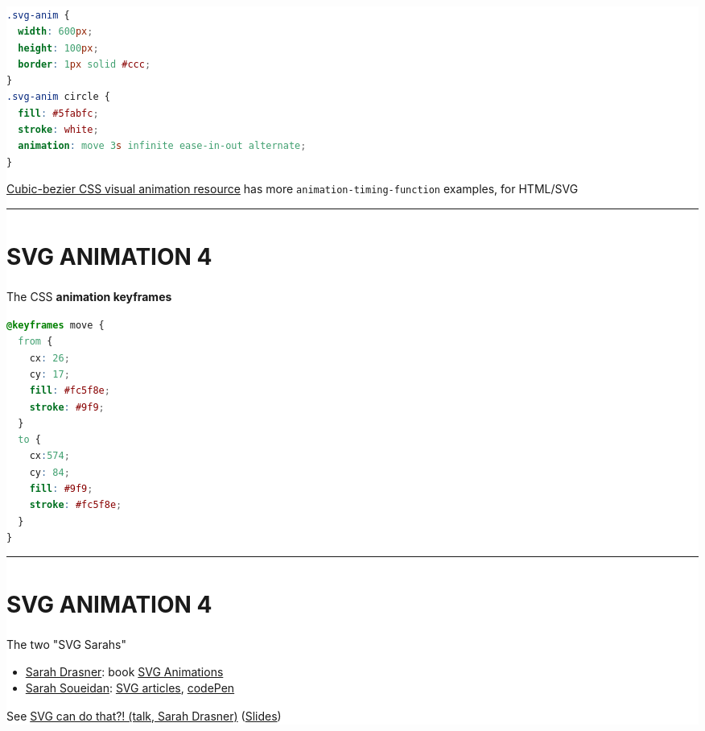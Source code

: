 ```css
.svg-anim {
  width: 600px;
  height: 100px;
  border: 1px solid #ccc;
}
.svg-anim circle {
  fill: #5fabfc;
  stroke: white;
  animation: move 3s infinite ease-in-out alternate;
}
```
[Cubic-bezier CSS visual animation resource](http://cubic-bezier.com/) has more `animation-timing-function` examples, for HTML/SVG

---

# **SVG** ANIMATION **4**


The CSS **animation keyframes**

```css
@keyframes move {
  from {
    cx: 26;
    cy: 17;
    fill: #fc5f8e;
    stroke: #9f9;
  }
  to {
    cx:574;
    cy: 84;
    fill: #9f9;
    stroke: #fc5f8e;
  }
}
```

---

# **SVG** ANIMATION **4**


The two "SVG Sarahs"

- [Sarah Drasner](https://sarahdrasnerdesign.com/): book [SVG Animations](http://shop.oreilly.com/product/0636920045335.do)
- [Sarah Soueidan](https://www.sarasoueidan.com/): [SVG articles](https://www.sarasoueidan.com/tags/svg/), [codePen](https://codepen.io/SaraSoueidan/)

See [SVG can do that?! (talk, Sarah Drasner)](https://www.youtube.com/watch?v=4laPOtTRteI) ([Slides](https://slides.com/sdrasner/svg-can-do-that#/))
